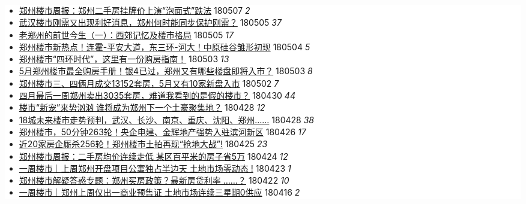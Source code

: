 - [郑州楼市周报：郑州二手房挂牌价上演“泡面式”跌法](http://jkwz.applinzi.com/ittc/7100394136693900305.html#%E9%83%91%E5%B7%9E%E6%A5%BC%E5%B8%82%E5%91%A8%E6%8A%A5%EF%BC%9A%E9%83%91%E5%B7%9E%E4%BA%8C%E6%89%8B%E6%88%BF%E6%8C%82%E7%89%8C%E4%BB%B7%E4%B8%8A%E6%BC%94%E2%80%9C%E6%B3%A1%E9%9D%A2%E5%BC%8F%E2%80%9D%E8%B7%8C%E6%B3%95) 180507 *2* 
- [武汉楼市刚需又出现利好消息，郑州何时能同步保护刚需？](http://jkwz.applinzi.com/ittc/7099763915322033162.html#%E6%AD%A6%E6%B1%89%E6%A5%BC%E5%B8%82%E5%88%9A%E9%9C%80%E5%8F%88%E5%87%BA%E7%8E%B0%E5%88%A9%E5%A5%BD%E6%B6%88%E6%81%AF%EF%BC%8C%E9%83%91%E5%B7%9E%E4%BD%95%E6%97%B6%E8%83%BD%E5%90%8C%E6%AD%A5%E4%BF%9D%E6%8A%A4%E5%88%9A%E9%9C%80%EF%BC%9F) 180505 *37* 
- [老郑州的前世今生（一）：西郊记忆及楼市格局](http://jkwz.applinzi.com/ittc/7099591619181544455.html#%E8%80%81%E9%83%91%E5%B7%9E%E7%9A%84%E5%89%8D%E4%B8%96%E4%BB%8A%E7%94%9F%EF%BC%88%E4%B8%80%EF%BC%89%EF%BC%9A%E8%A5%BF%E9%83%8A%E8%AE%B0%E5%BF%86%E5%8F%8A%E6%A5%BC%E5%B8%82%E6%A0%BC%E5%B1%80) 180505 *17* 
- [郑州楼市新热点！连霍-平安大道，东三环-河大！中原硅谷雏形初现](http://jkwz.applinzi.com/ittc/7099307197056156683.html#%E9%83%91%E5%B7%9E%E6%A5%BC%E5%B8%82%E6%96%B0%E7%83%AD%E7%82%B9%EF%BC%81%E8%BF%9E%E9%9C%8D-%E5%B9%B3%E5%AE%89%E5%A4%A7%E9%81%93%EF%BC%8C%E4%B8%9C%E4%B8%89%E7%8E%AF-%E6%B2%B3%E5%A4%A7%EF%BC%81%E4%B8%AD%E5%8E%9F%E7%A1%85%E8%B0%B7%E9%9B%8F%E5%BD%A2%E5%88%9D%E7%8E%B0) 180504 *5* 
- [郑州楼市“四环时代”，这里有一份购房指南！](http://jkwz.applinzi.com/ittc/7098915938101625867.html#%E9%83%91%E5%B7%9E%E6%A5%BC%E5%B8%82%E2%80%9C%E5%9B%9B%E7%8E%AF%E6%97%B6%E4%BB%A3%E2%80%9D%EF%BC%8C%E8%BF%99%E9%87%8C%E6%9C%89%E4%B8%80%E4%BB%BD%E8%B4%AD%E6%88%BF%E6%8C%87%E5%8D%97%EF%BC%81) 180503 *13* 
- [5月郑州楼市最全购房手册！银4已过，郑州又有哪些楼盘即将入市？](http://jkwz.applinzi.com/ittc/7098813643473028103.html#5%E6%9C%88%E9%83%91%E5%B7%9E%E6%A5%BC%E5%B8%82%E6%9C%80%E5%85%A8%E8%B4%AD%E6%88%BF%E6%89%8B%E5%86%8C%EF%BC%81%E9%93%B64%E5%B7%B2%E8%BF%87%EF%BC%8C%E9%83%91%E5%B7%9E%E5%8F%88%E6%9C%89%E5%93%AA%E4%BA%9B%E6%A5%BC%E7%9B%98%E5%8D%B3%E5%B0%86%E5%85%A5%E5%B8%82%EF%BC%9F) 180503 *8* 
- [郑州楼市三、四俩月成交13152套房，5月又有10家新盘入市](http://jkwz.applinzi.com/ittc/7098589547422286865.html#%E9%83%91%E5%B7%9E%E6%A5%BC%E5%B8%82%E4%B8%89%E3%80%81%E5%9B%9B%E4%BF%A9%E6%9C%88%E6%88%90%E4%BA%A413152%E5%A5%97%E6%88%BF%EF%BC%8C5%E6%9C%88%E5%8F%88%E6%9C%8910%E5%AE%B6%E6%96%B0%E7%9B%98%E5%85%A5%E5%B8%82) 180502 *7* 
- [四月最后一周郑州卖出3035套房，难道我看到的是假的楼市？](http://jkwz.applinzi.com/ittc/7097895781241717766.html#%E5%9B%9B%E6%9C%88%E6%9C%80%E5%90%8E%E4%B8%80%E5%91%A8%E9%83%91%E5%B7%9E%E5%8D%96%E5%87%BA3035%E5%A5%97%E6%88%BF%EF%BC%8C%E9%9A%BE%E9%81%93%E6%88%91%E7%9C%8B%E5%88%B0%E7%9A%84%E6%98%AF%E5%81%87%E7%9A%84%E6%A5%BC%E5%B8%82%EF%BC%9F) 180430 *44* 
- [楼市“新宠”来势汹汹 谁将成为郑州下一个土豪聚集地？](http://jkwz.applinzi.com/ittc/7097062217465988102.html#%E6%A5%BC%E5%B8%82%E2%80%9C%E6%96%B0%E5%AE%A0%E2%80%9D%E6%9D%A5%E5%8A%BF%E6%B1%B9%E6%B1%B9+%E8%B0%81%E5%B0%86%E6%88%90%E4%B8%BA%E9%83%91%E5%B7%9E%E4%B8%8B%E4%B8%80%E4%B8%AA%E5%9C%9F%E8%B1%AA%E8%81%9A%E9%9B%86%E5%9C%B0%EF%BC%9F) 180428 *12* 
- [18城未来楼市走势预判，武汉、长沙、南京、重庆、沈阳、郑州……](http://jkwz.applinzi.com/ittc/7096695444971455499.html#18%E5%9F%8E%E6%9C%AA%E6%9D%A5%E6%A5%BC%E5%B8%82%E8%B5%B0%E5%8A%BF%E9%A2%84%E5%88%A4%EF%BC%8C%E6%AD%A6%E6%B1%89%E3%80%81%E9%95%BF%E6%B2%99%E3%80%81%E5%8D%97%E4%BA%AC%E3%80%81%E9%87%8D%E5%BA%86%E3%80%81%E6%B2%88%E9%98%B3%E3%80%81%E9%83%91%E5%B7%9E%E2%80%A6%E2%80%A6) 180428 *38* 
- [郑州楼市，50分钟263轮！央企电建、金辉地产强势入驻滨河新区](http://jkwz.applinzi.com/ittc/7096272290474099723.html#%E9%83%91%E5%B7%9E%E6%A5%BC%E5%B8%82%EF%BC%8C50%E5%88%86%E9%92%9F263%E8%BD%AE%EF%BC%81%E5%A4%AE%E4%BC%81%E7%94%B5%E5%BB%BA%E3%80%81%E9%87%91%E8%BE%89%E5%9C%B0%E4%BA%A7%E5%BC%BA%E5%8A%BF%E5%85%A5%E9%A9%BB%E6%BB%A8%E6%B2%B3%E6%96%B0%E5%8C%BA) 180426 *17* 
- [近20家房企厮杀256轮！郑州楼市土拍再现“抢地大战”!](http://jkwz.applinzi.com/ittc/7095914565114266640.html#%E8%BF%9120%E5%AE%B6%E6%88%BF%E4%BC%81%E5%8E%AE%E6%9D%80256%E8%BD%AE%EF%BC%81%E9%83%91%E5%B7%9E%E6%A5%BC%E5%B8%82%E5%9C%9F%E6%8B%8D%E5%86%8D%E7%8E%B0%E2%80%9C%E6%8A%A2%E5%9C%B0%E5%A4%A7%E6%88%98%E2%80%9D%21) 180425 *23* 
- [郑州楼市周报：二手房均价连续走低 某区百平米的房子省5万](http://jkwz.applinzi.com/ittc/7095497037112149008.html#%E9%83%91%E5%B7%9E%E6%A5%BC%E5%B8%82%E5%91%A8%E6%8A%A5%EF%BC%9A%E4%BA%8C%E6%89%8B%E6%88%BF%E5%9D%87%E4%BB%B7%E8%BF%9E%E7%BB%AD%E8%B5%B0%E4%BD%8E+%E6%9F%90%E5%8C%BA%E7%99%BE%E5%B9%B3%E7%B1%B3%E7%9A%84%E6%88%BF%E5%AD%90%E7%9C%815%E4%B8%87) 180424 *12* 
- [一周楼市｜上周郑州开盘项目公寓独占半边天 土地市场零动态 !](http://jkwz.applinzi.com/ittc/7095222828930696198.html#%E4%B8%80%E5%91%A8%E6%A5%BC%E5%B8%82%EF%BD%9C%E4%B8%8A%E5%91%A8%E9%83%91%E5%B7%9E%E5%BC%80%E7%9B%98%E9%A1%B9%E7%9B%AE%E5%85%AC%E5%AF%93%E7%8B%AC%E5%8D%A0%E5%8D%8A%E8%BE%B9%E5%A4%A9+%E5%9C%9F%E5%9C%B0%E5%B8%82%E5%9C%BA%E9%9B%B6%E5%8A%A8%E6%80%81+%21) 180423 *1* 
- [郑州楼市解疑答惑专题：郑州买房政策？最新房贷利率 ……？](http://jkwz.applinzi.com/ittc/7094906253849658378.html#%E9%83%91%E5%B7%9E%E6%A5%BC%E5%B8%82%E8%A7%A3%E7%96%91%E7%AD%94%E6%83%91%E4%B8%93%E9%A2%98%EF%BC%9A%E9%83%91%E5%B7%9E%E4%B9%B0%E6%88%BF%E6%94%BF%E7%AD%96%EF%BC%9F%E6%9C%80%E6%96%B0%E6%88%BF%E8%B4%B7%E5%88%A9%E7%8E%87+%E2%80%A6%E2%80%A6%EF%BC%9F) 180422 *10* 
- [一周楼市｜郑州上周仅出一商业预售证 土地市场连续三星期0供应](http://jkwz.applinzi.com/ittc/7092605219689202698.html#%E4%B8%80%E5%91%A8%E6%A5%BC%E5%B8%82%EF%BD%9C%E9%83%91%E5%B7%9E%E4%B8%8A%E5%91%A8%E4%BB%85%E5%87%BA%E4%B8%80%E5%95%86%E4%B8%9A%E9%A2%84%E5%94%AE%E8%AF%81+%E5%9C%9F%E5%9C%B0%E5%B8%82%E5%9C%BA%E8%BF%9E%E7%BB%AD%E4%B8%89%E6%98%9F%E6%9C%9F0%E4%BE%9B%E5%BA%94) 180416 *2* 